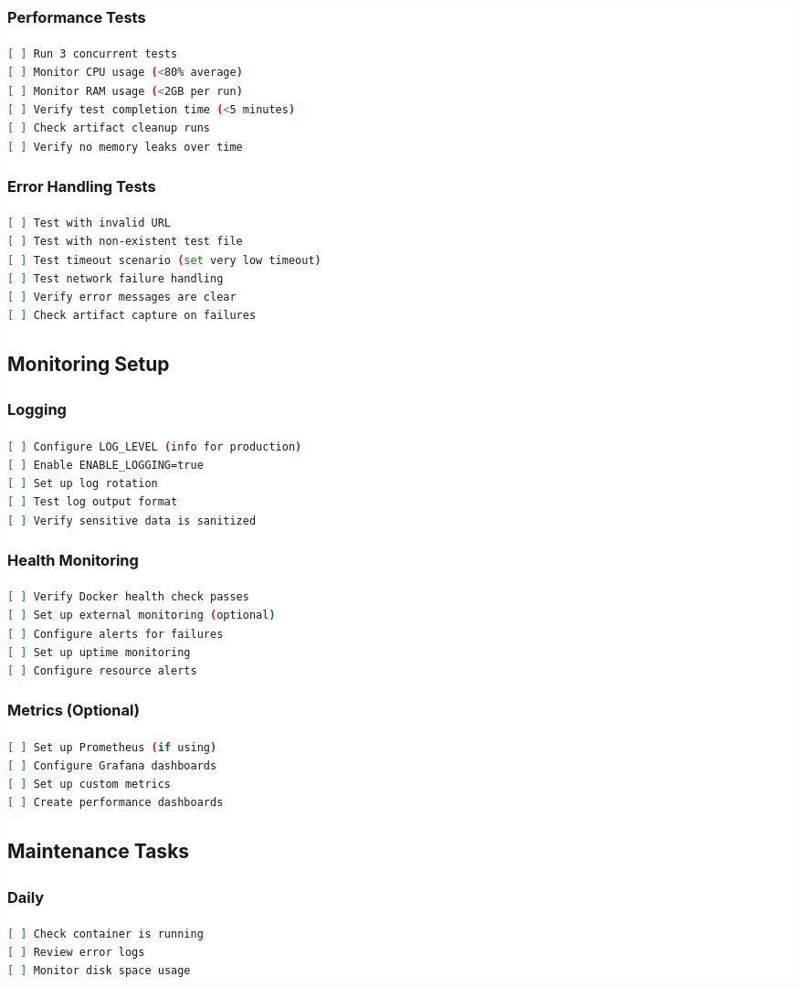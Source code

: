 ### Performance Tests
```bash
[ ] Run 3 concurrent tests
[ ] Monitor CPU usage (<80% average)
[ ] Monitor RAM usage (<2GB per run)
[ ] Verify test completion time (<5 minutes)
[ ] Check artifact cleanup runs
[ ] Verify no memory leaks over time
```

### Error Handling Tests
```bash
[ ] Test with invalid URL
[ ] Test with non-existent test file
[ ] Test timeout scenario (set very low timeout)
[ ] Test network failure handling
[ ] Verify error messages are clear
[ ] Check artifact capture on failures
```

## Monitoring Setup

### Logging
```bash
[ ] Configure LOG_LEVEL (info for production)
[ ] Enable ENABLE_LOGGING=true
[ ] Set up log rotation
[ ] Test log output format
[ ] Verify sensitive data is sanitized
```

### Health Monitoring
```bash
[ ] Verify Docker health check passes
[ ] Set up external monitoring (optional)
[ ] Configure alerts for failures
[ ] Set up uptime monitoring
[ ] Configure resource alerts
```

### Metrics (Optional)
```bash
[ ] Set up Prometheus (if using)
[ ] Configure Grafana dashboards
[ ] Set up custom metrics
[ ] Create performance dashboards
```

## Maintenance Tasks

### Daily
```bash
[ ] Check container is running
[ ] Review error logs
[ ] Monitor disk space usage
```
